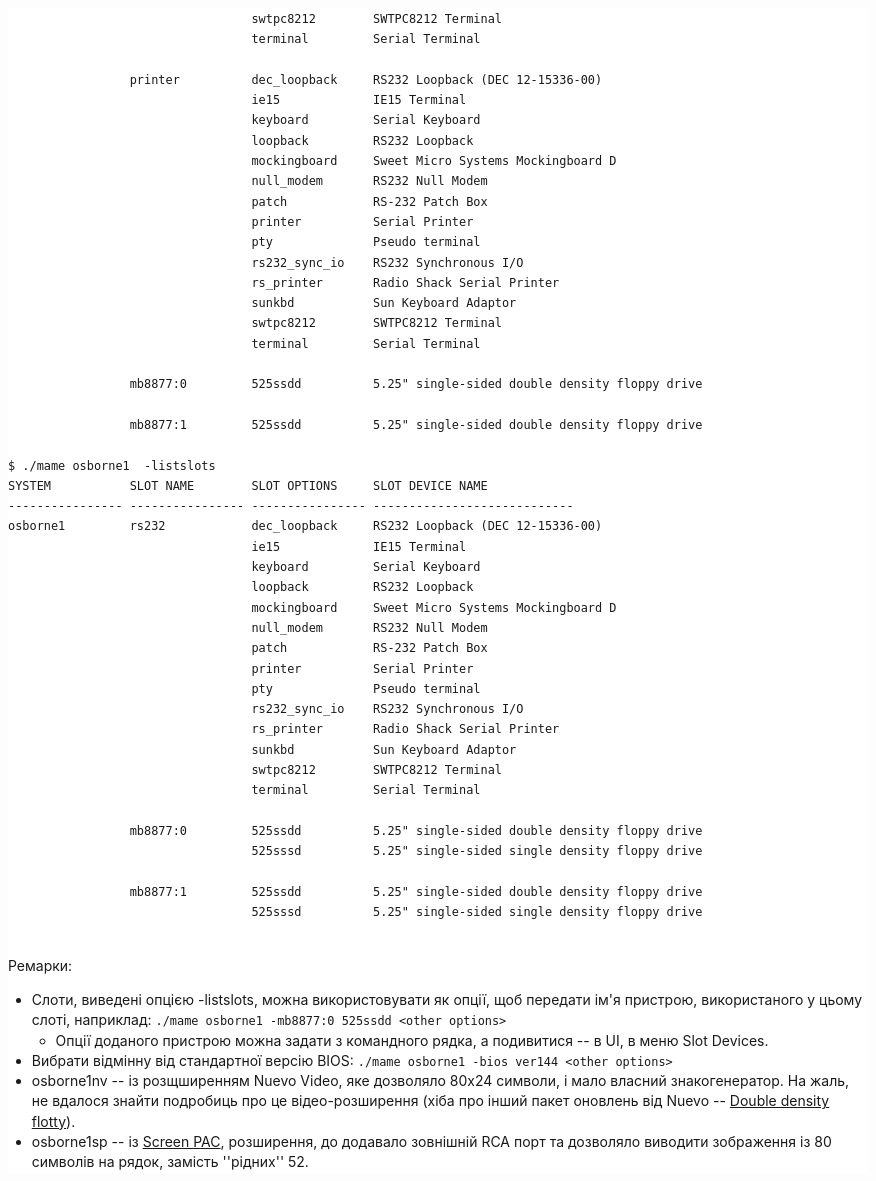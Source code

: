 ```
                                  swtpc8212        SWTPC8212 Terminal
                                  terminal         Serial Terminal

                 printer          dec_loopback     RS232 Loopback (DEC 12-15336-00)
                                  ie15             IE15 Terminal
                                  keyboard         Serial Keyboard
                                  loopback         RS232 Loopback
                                  mockingboard     Sweet Micro Systems Mockingboard D
                                  null_modem       RS232 Null Modem
                                  patch            RS-232 Patch Box
                                  printer          Serial Printer
                                  pty              Pseudo terminal
                                  rs232_sync_io    RS232 Synchronous I/O
                                  rs_printer       Radio Shack Serial Printer
                                  sunkbd           Sun Keyboard Adaptor
                                  swtpc8212        SWTPC8212 Terminal
                                  terminal         Serial Terminal

                 mb8877:0         525ssdd          5.25" single-sided double density floppy drive

                 mb8877:1         525ssdd          5.25" single-sided double density floppy drive

$ ./mame osborne1  -listslots
SYSTEM           SLOT NAME        SLOT OPTIONS     SLOT DEVICE NAME
---------------- ---------------- ---------------- ----------------------------
osborne1         rs232            dec_loopback     RS232 Loopback (DEC 12-15336-00)
                                  ie15             IE15 Terminal
                                  keyboard         Serial Keyboard
                                  loopback         RS232 Loopback
                                  mockingboard     Sweet Micro Systems Mockingboard D
                                  null_modem       RS232 Null Modem
                                  patch            RS-232 Patch Box
                                  printer          Serial Printer
                                  pty              Pseudo terminal
                                  rs232_sync_io    RS232 Synchronous I/O
                                  rs_printer       Radio Shack Serial Printer
                                  sunkbd           Sun Keyboard Adaptor
                                  swtpc8212        SWTPC8212 Terminal
                                  terminal         Serial Terminal

                 mb8877:0         525ssdd          5.25" single-sided double density floppy drive
                                  525sssd          5.25" single-sided single density floppy drive

                 mb8877:1         525ssdd          5.25" single-sided double density floppy drive
                                  525sssd          5.25" single-sided single density floppy drive


```

Ремарки:
- Слоти, виведені опцією -listslots, можна використовувати як опції, щоб передати ім'я пристрою, використаного у цьому слоті, наприклад: ``./mame osborne1 -mb8877:0 525ssdd <other options>``
  - Опції доданого пристрою можна задати з командного рядка, а подивитися -- в UI, в меню Slot Devices.
- Вибрати відмінну від стандартної версію BIOS: ``./mame osborne1 -bios ver144 <other options>``
- osborne1nv -- із розщширенням Nuevo Video, яке дозволяло 80х24 символи, і мало власний знакогенератор. На жаль, не вдалося знайти подробиць про це відео-розширення (хіба про інший пакет оновлень від Nuevo -- [Double density flotty](http://www.bitsavers.org/bits/Osborne/Osborne1/Nuevo_Electronics_DD_Upgrade_Manual.pdf)).
- osborne1sp -- із [Screen PAC](http://www.bitsavers.org/pdf/osborne/osborne1/SCREEN-PAC_Option_Installation_Procedures_Oct83.pdf), розширення, до додавало зовнішній RCA порт та дозволяло виводити зображення із 80 символів на рядок, замість ''рідних'' 52. 

